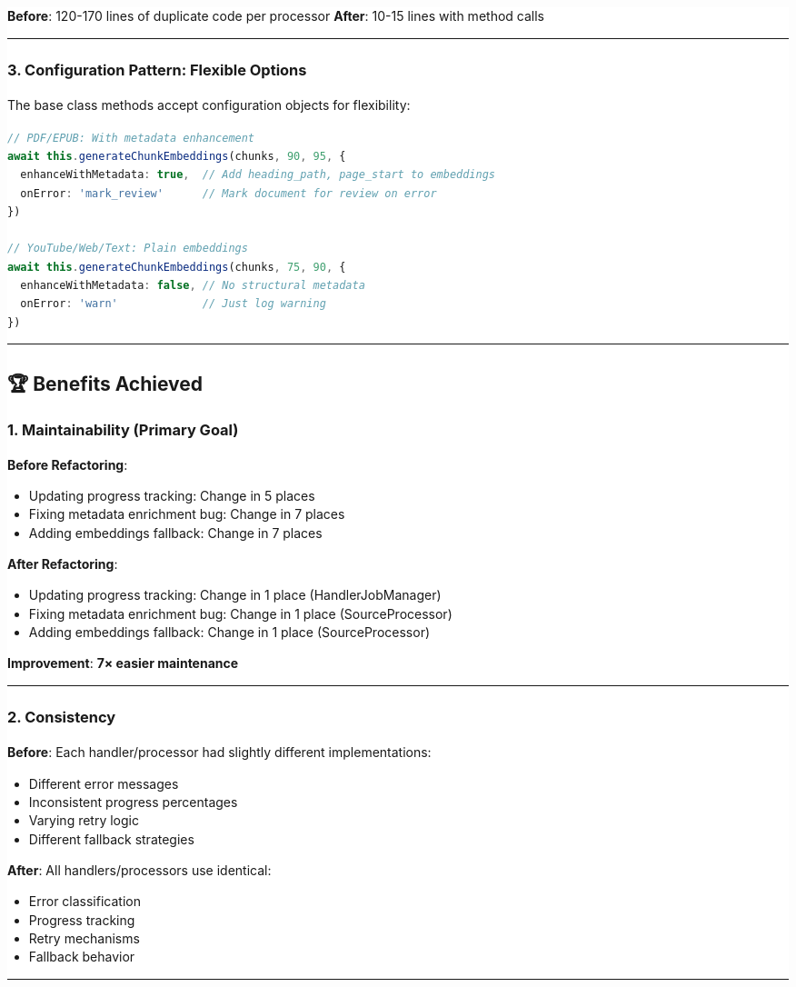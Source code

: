 **Before**: 120-170 lines of duplicate code per processor
**After**: 10-15 lines with method calls

---

### 3. Configuration Pattern: Flexible Options

The base class methods accept configuration objects for flexibility:

```typescript
// PDF/EPUB: With metadata enhancement
await this.generateChunkEmbeddings(chunks, 90, 95, {
  enhanceWithMetadata: true,  // Add heading_path, page_start to embeddings
  onError: 'mark_review'      // Mark document for review on error
})

// YouTube/Web/Text: Plain embeddings
await this.generateChunkEmbeddings(chunks, 75, 90, {
  enhanceWithMetadata: false, // No structural metadata
  onError: 'warn'             // Just log warning
})
```

---

## 🏆 Benefits Achieved

### 1. Maintainability (Primary Goal)

**Before Refactoring**:
- Updating progress tracking: Change in 5 places
- Fixing metadata enrichment bug: Change in 7 places
- Adding embeddings fallback: Change in 7 places

**After Refactoring**:
- Updating progress tracking: Change in 1 place (HandlerJobManager)
- Fixing metadata enrichment bug: Change in 1 place (SourceProcessor)
- Adding embeddings fallback: Change in 1 place (SourceProcessor)

**Improvement**: **7× easier maintenance**

---

### 2. Consistency

**Before**: Each handler/processor had slightly different implementations:
- Different error messages
- Inconsistent progress percentages
- Varying retry logic
- Different fallback strategies

**After**: All handlers/processors use identical:
- Error classification
- Progress tracking
- Retry mechanisms
- Fallback behavior

---